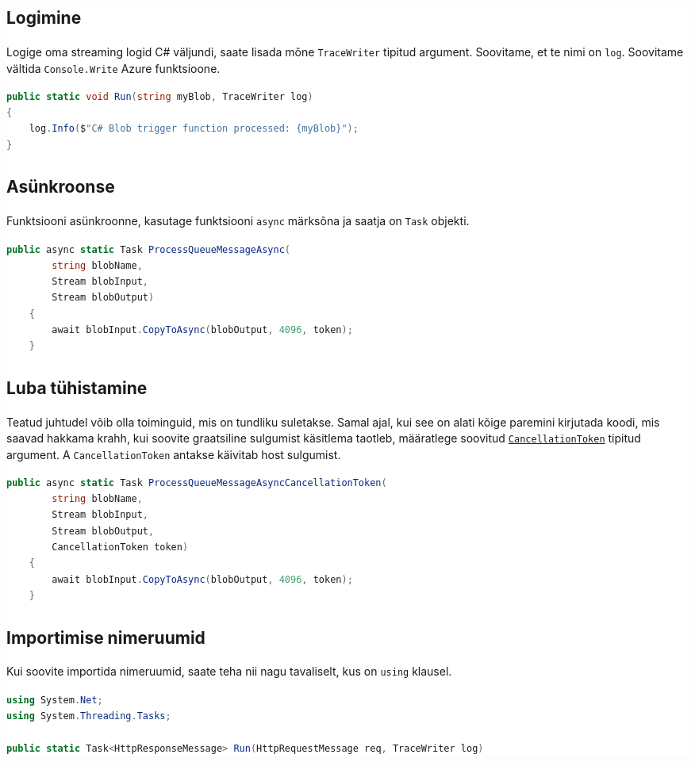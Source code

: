 ## <a name="logging"></a>Logimine

Logige oma streaming logid C# väljundi, saate lisada mõne `TraceWriter` tipitud argument. Soovitame, et te nimi on `log`. Soovitame vältida `Console.Write` Azure funktsioone.

```csharp
public static void Run(string myBlob, TraceWriter log)
{
    log.Info($"C# Blob trigger function processed: {myBlob}");
}
```

## <a name="async"></a>Asünkroonse

Funktsiooni asünkroonne, kasutage funktsiooni `async` märksõna ja saatja on `Task` objekti.

```csharp
public async static Task ProcessQueueMessageAsync(
        string blobName, 
        Stream blobInput,
        Stream blobOutput)
    {
        await blobInput.CopyToAsync(blobOutput, 4096, token);
    }
```

## <a name="cancellation-token"></a>Luba tühistamine

Teatud juhtudel võib olla toiminguid, mis on tundliku suletakse. Samal ajal, kui see on alati kõige paremini kirjutada koodi, mis saavad hakkama krahh, kui soovite graatsiline sulgumist käsitlema taotleb, määratlege soovitud [`CancellationToken`](https://msdn.microsoft.com/library/system.threading.cancellationtoken.aspx) tipitud argument.  A `CancellationToken` antakse käivitab host sulgumist. 

```csharp
public async static Task ProcessQueueMessageAsyncCancellationToken(
        string blobName, 
        Stream blobInput,
        Stream blobOutput,
        CancellationToken token)
    {
        await blobInput.CopyToAsync(blobOutput, 4096, token);
    }
```

## <a name="importing-namespaces"></a>Importimise nimeruumid

Kui soovite importida nimeruumid, saate teha nii nagu tavaliselt, kus on `using` klausel.

```csharp
using System.Net;
using System.Threading.Tasks;

public static Task<HttpResponseMessage> Run(HttpRequestMessage req, TraceWriter log)
```
